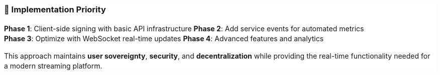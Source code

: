 ### 🚀 Implementation Priority

**Phase 1**: Client-side signing with basic API infrastructure
**Phase 2**: Add service events for automated metrics  
**Phase 3**: Optimize with WebSocket real-time updates
**Phase 4**: Advanced features and analytics

This approach maintains **user sovereignty**, **security**, and **decentralization** while providing the real-time functionality needed for a modern streaming platform.